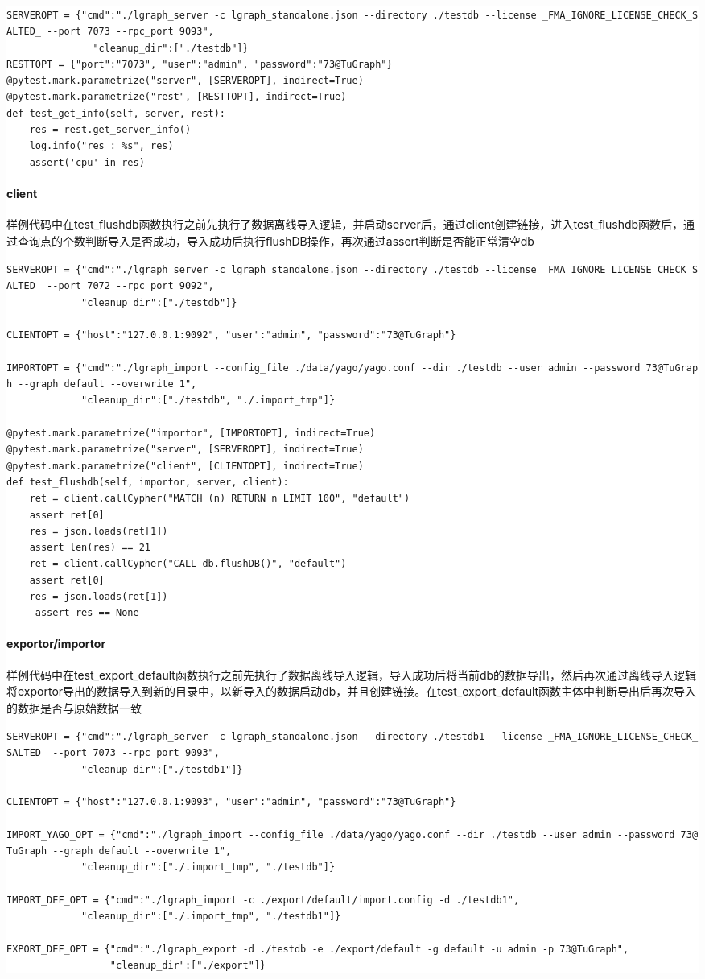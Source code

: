 ```code
SERVEROPT = {"cmd":"./lgraph_server -c lgraph_standalone.json --directory ./testdb --license _FMA_IGNORE_LICENSE_CHECK_SALTED_ --port 7073 --rpc_port 9093",
               "cleanup_dir":["./testdb"]}
RESTTOPT = {"port":"7073", "user":"admin", "password":"73@TuGraph"}
@pytest.mark.parametrize("server", [SERVEROPT], indirect=True)
@pytest.mark.parametrize("rest", [RESTTOPT], indirect=True)
def test_get_info(self, server, rest):
    res = rest.get_server_info()
    log.info("res : %s", res)
    assert('cpu' in res)
```

#### client

样例代码中在test_flushdb函数执行之前先执行了数据离线导入逻辑，并启动server后，通过client创建链接，进入test_flushdb函数后，通过查询点的个数判断导入是否成功，导入成功后执行flushDB操作，再次通过assert判断是否能正常清空db

```code
SERVEROPT = {"cmd":"./lgraph_server -c lgraph_standalone.json --directory ./testdb --license _FMA_IGNORE_LICENSE_CHECK_SALTED_ --port 7072 --rpc_port 9092",
             "cleanup_dir":["./testdb"]}

CLIENTOPT = {"host":"127.0.0.1:9092", "user":"admin", "password":"73@TuGraph"}

IMPORTOPT = {"cmd":"./lgraph_import --config_file ./data/yago/yago.conf --dir ./testdb --user admin --password 73@TuGraph --graph default --overwrite 1",
             "cleanup_dir":["./testdb", "./.import_tmp"]}

@pytest.mark.parametrize("importor", [IMPORTOPT], indirect=True)
@pytest.mark.parametrize("server", [SERVEROPT], indirect=True)
@pytest.mark.parametrize("client", [CLIENTOPT], indirect=True)
def test_flushdb(self, importor, server, client):
    ret = client.callCypher("MATCH (n) RETURN n LIMIT 100", "default")
    assert ret[0]
    res = json.loads(ret[1])
    assert len(res) == 21
    ret = client.callCypher("CALL db.flushDB()", "default")
    assert ret[0]
    res = json.loads(ret[1])
     assert res == None
```

#### exportor/importor

样例代码中在test_export_default函数执行之前先执行了数据离线导入逻辑，导入成功后将当前db的数据导出，然后再次通过离线导入逻辑将exportor导出的数据导入到新的目录中，以新导入的数据启动db，并且创建链接。在test_export_default函数主体中判断导出后再次导入的数据是否与原始数据一致

```code
SERVEROPT = {"cmd":"./lgraph_server -c lgraph_standalone.json --directory ./testdb1 --license _FMA_IGNORE_LICENSE_CHECK_SALTED_ --port 7073 --rpc_port 9093",
             "cleanup_dir":["./testdb1"]}

CLIENTOPT = {"host":"127.0.0.1:9093", "user":"admin", "password":"73@TuGraph"}

IMPORT_YAGO_OPT = {"cmd":"./lgraph_import --config_file ./data/yago/yago.conf --dir ./testdb --user admin --password 73@TuGraph --graph default --overwrite 1",
             "cleanup_dir":["./.import_tmp", "./testdb"]}

IMPORT_DEF_OPT = {"cmd":"./lgraph_import -c ./export/default/import.config -d ./testdb1",
             "cleanup_dir":["./.import_tmp", "./testdb1"]}

EXPORT_DEF_OPT = {"cmd":"./lgraph_export -d ./testdb -e ./export/default -g default -u admin -p 73@TuGraph",
                  "cleanup_dir":["./export"]}

```